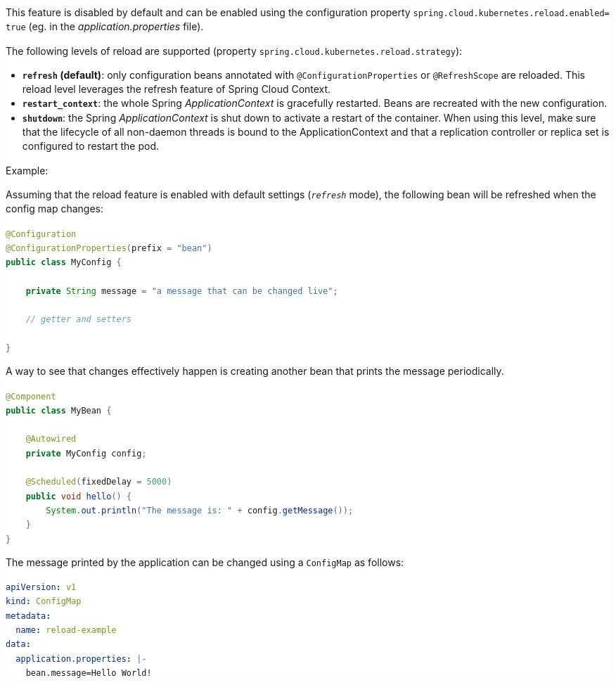 This feature is disabled by default and can be enabled using the configuration property `spring.cloud.kubernetes.reload.enabled=true`
 (eg. in the *application.properties* file).

The following levels of reload are supported (property `spring.cloud.kubernetes.reload.strategy`):
- **`refresh` (default)**: only configuration beans annotated with `@ConfigurationProperties` or `@RefreshScope` are reloaded. 
This reload level leverages the refresh feature of Spring Cloud Context.
- **`restart_context`**: the whole Spring _ApplicationContext_ is gracefully restarted. Beans are recreated with the new configuration.
- **`shutdown`**: the Spring _ApplicationContext_ is shut down to activate a restart of the container.
 When using this level, make sure that the lifecycle of all non-daemon threads is bound to the ApplicationContext 
 and that a replication controller or replica set is configured to restart the pod.

Example:

Assuming that the reload feature is enabled with default settings (*`refresh`* mode), the following bean will be refreshed when the config map changes:
 
```java
@Configuration
@ConfigurationProperties(prefix = "bean")
public class MyConfig {

    private String message = "a message that can be changed live";

    // getter and setters

}
```

A way to see that changes effectively happen is creating another bean that prints the message periodically.

```java
@Component
public class MyBean {

    @Autowired
    private MyConfig config;

    @Scheduled(fixedDelay = 5000)
    public void hello() {
        System.out.println("The message is: " + config.getMessage());
    }
}
```

The message printed by the application can be changed using a `ConfigMap` as follows:

```yaml
apiVersion: v1
kind: ConfigMap
metadata:
  name: reload-example
data:
  application.properties: |-
    bean.message=Hello World!
```
